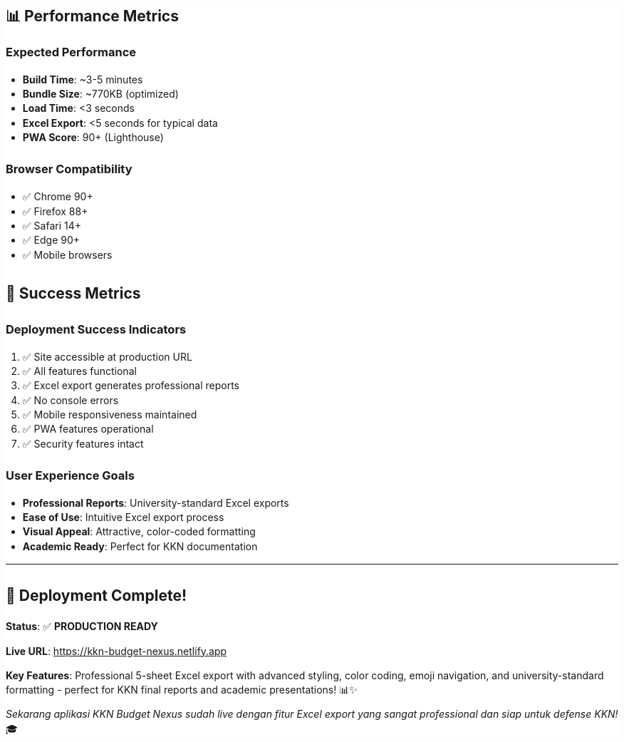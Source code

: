 ## 📊 **Performance Metrics**

### **Expected Performance**

- **Build Time**: ~3-5 minutes
- **Bundle Size**: ~770KB (optimized)
- **Load Time**: <3 seconds
- **Excel Export**: <5 seconds for typical data
- **PWA Score**: 90+ (Lighthouse)

### **Browser Compatibility**

- ✅ Chrome 90+
- ✅ Firefox 88+
- ✅ Safari 14+
- ✅ Edge 90+
- ✅ Mobile browsers

## 🎯 **Success Metrics**

### **Deployment Success Indicators**

1. ✅ Site accessible at production URL
2. ✅ All features functional
3. ✅ Excel export generates professional reports
4. ✅ No console errors
5. ✅ Mobile responsiveness maintained
6. ✅ PWA features operational
7. ✅ Security features intact

### **User Experience Goals**

- **Professional Reports**: University-standard Excel exports
- **Ease of Use**: Intuitive Excel export process
- **Visual Appeal**: Attractive, color-coded formatting
- **Academic Ready**: Perfect for KKN documentation

---

## 🎉 **Deployment Complete!**

**Status**: ✅ **PRODUCTION READY**

**Live URL**: https://kkn-budget-nexus.netlify.app

**Key Features**: Professional 5-sheet Excel export with advanced styling, color coding, emoji navigation, and university-standard formatting - perfect for KKN final reports and academic presentations! 📊✨

_Sekarang aplikasi KKN Budget Nexus sudah live dengan fitur Excel export yang sangat professional dan siap untuk defense KKN!_ 🎓
